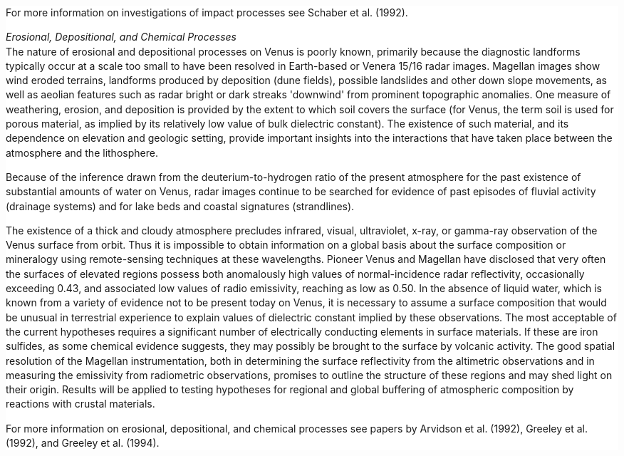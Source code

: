 For more information on investigations of impact processes see Schaber
et al. (1992). <span class="mark">  
  
</span>*Erosional, Depositional, and Chemical
Processes*<span class="mark">  
</span>The nature of erosional and depositional processes on Venus is
poorly known, primarily because the diagnostic landforms typically occur
at a scale too small to have been resolved in Earth-based or Venera
15/16 radar images. Magellan images show wind eroded terrains, landforms
produced by deposition (dune fields), possible landslides and other down
slope movements, as well as aeolian features such as radar bright or
dark streaks 'downwind' from prominent topographic anomalies. One
measure of weathering, erosion, and deposition is provided by the extent
to which soil covers the surface (for Venus, the term soil is used for
porous material, as implied by its relatively low value of bulk
dielectric constant). The existence of such material, and its dependence
on elevation and geologic setting, provide important insights into the
interactions that have taken place between the atmosphere and the
lithosphere.

Because of the inference drawn from the deuterium-to-hydrogen ratio of
the present atmosphere for the past existence of substantial amounts of
water on Venus, radar images continue to be searched for evidence of
past episodes of fluvial activity (drainage systems) and for lake beds
and coastal signatures (strandlines).

The existence of a thick and cloudy atmosphere precludes infrared,
visual, ultraviolet, x-ray, or gamma-ray observation of the Venus
surface from orbit. Thus it is impossible to obtain information on a
global basis about the surface composition or mineralogy using
remote-sensing techniques at these wavelengths. Pioneer Venus and
Magellan have disclosed that very often the surfaces of elevated regions
possess both anomalously high values of normal-incidence radar
reflectivity, occasionally exceeding 0.43, and associated low values of
radio emissivity, reaching as low as 0.50. In the absence of liquid
water, which is known from a variety of evidence not to be present today
on Venus, it is necessary to assume a surface composition that would be
unusual in terrestrial experience to explain values of dielectric
constant implied by these observations. The most acceptable of the
current hypotheses requires a significant number of electrically
conducting elements in surface materials. If these are iron sulfides, as
some chemical evidence suggests, they may possibly be brought to the
surface by volcanic activity. The good spatial resolution of the
Magellan instrumentation, both in determining the surface reflectivity
from the altimetric observations and in measuring the emissivity from
radiometric observations, promises to outline the structure of these
regions and may shed light on their origin. Results will be applied to
testing hypotheses for regional and global buffering of atmospheric
composition by reactions with crustal materials.

For more information on erosional, depositional, and chemical processes
see papers by Arvidson et al. (1992), Greeley et al. (1992), and Greeley
et al. (1994). <span class="mark">  
  